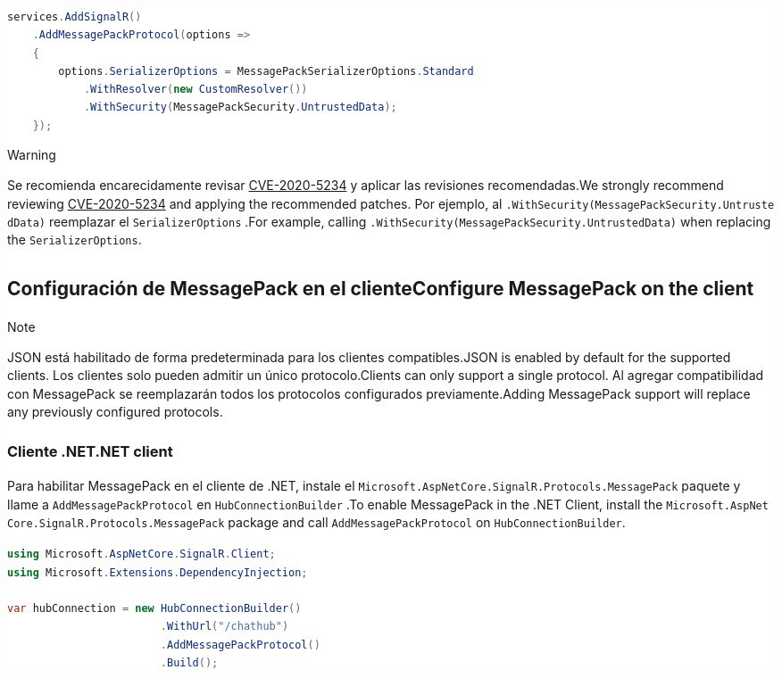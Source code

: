 ```csharp
services.AddSignalR()
    .AddMessagePackProtocol(options =>
    {
        options.SerializerOptions = MessagePackSerializerOptions.Standard
            .WithResolver(new CustomResolver())
            .WithSecurity(MessagePackSecurity.UntrustedData);
    });
```

> [!WARNING]
> <span data-ttu-id="2ad14-119">Se recomienda encarecidamente revisar [CVE-2020-5234](https://github.com/neuecc/MessagePack-CSharp/security/advisories/GHSA-7q36-4xx7-xcxf) y aplicar las revisiones recomendadas.</span><span class="sxs-lookup"><span data-stu-id="2ad14-119">We strongly recommend reviewing [CVE-2020-5234](https://github.com/neuecc/MessagePack-CSharp/security/advisories/GHSA-7q36-4xx7-xcxf) and applying the recommended patches.</span></span> <span data-ttu-id="2ad14-120">Por ejemplo, al `.WithSecurity(MessagePackSecurity.UntrustedData)` reemplazar el `SerializerOptions` .</span><span class="sxs-lookup"><span data-stu-id="2ad14-120">For example, calling `.WithSecurity(MessagePackSecurity.UntrustedData)` when replacing the `SerializerOptions`.</span></span>

## <a name="configure-messagepack-on-the-client"></a><span data-ttu-id="2ad14-121">Configuración de MessagePack en el cliente</span><span class="sxs-lookup"><span data-stu-id="2ad14-121">Configure MessagePack on the client</span></span>

> [!NOTE]
> <span data-ttu-id="2ad14-122">JSON está habilitado de forma predeterminada para los clientes compatibles.</span><span class="sxs-lookup"><span data-stu-id="2ad14-122">JSON is enabled by default for the supported clients.</span></span> <span data-ttu-id="2ad14-123">Los clientes solo pueden admitir un único protocolo.</span><span class="sxs-lookup"><span data-stu-id="2ad14-123">Clients can only support a single protocol.</span></span> <span data-ttu-id="2ad14-124">Al agregar compatibilidad con MessagePack se reemplazarán todos los protocolos configurados previamente.</span><span class="sxs-lookup"><span data-stu-id="2ad14-124">Adding MessagePack support will replace any previously configured protocols.</span></span>

### <a name="net-client"></a><span data-ttu-id="2ad14-125">Cliente .NET</span><span class="sxs-lookup"><span data-stu-id="2ad14-125">.NET client</span></span>

<span data-ttu-id="2ad14-126">Para habilitar MessagePack en el cliente de .NET, instale el `Microsoft.AspNetCore.SignalR.Protocols.MessagePack` paquete y llame a `AddMessagePackProtocol` en `HubConnectionBuilder` .</span><span class="sxs-lookup"><span data-stu-id="2ad14-126">To enable MessagePack in the .NET Client, install the `Microsoft.AspNetCore.SignalR.Protocols.MessagePack` package and call `AddMessagePackProtocol` on `HubConnectionBuilder`.</span></span>

```csharp
using Microsoft.AspNetCore.SignalR.Client;
using Microsoft.Extensions.DependencyInjection;

var hubConnection = new HubConnectionBuilder()
                        .WithUrl("/chathub")
                        .AddMessagePackProtocol()
                        .Build();
```
